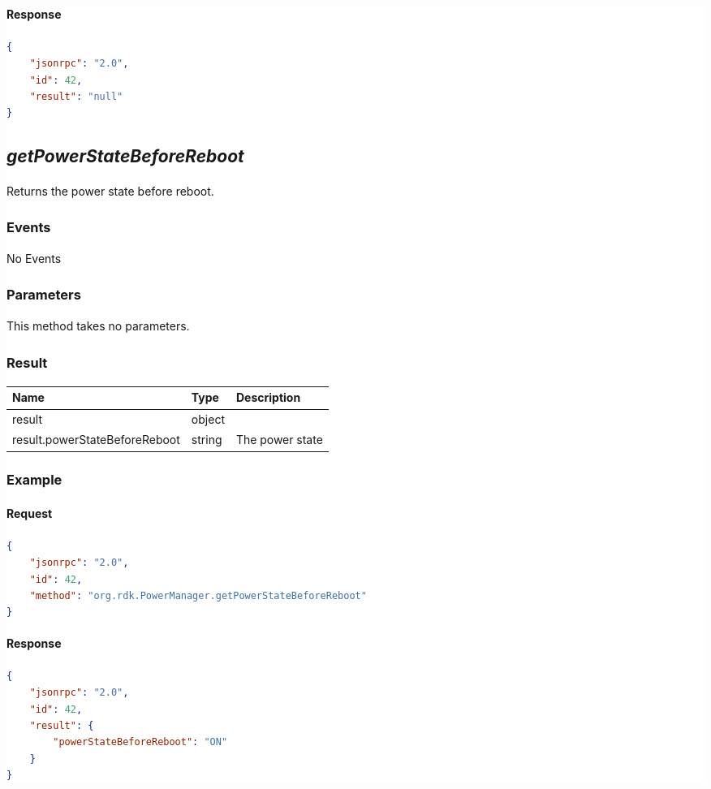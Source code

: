 #### Response

```json
{
    "jsonrpc": "2.0",
    "id": 42,
    "result": "null"
}
```

<a name="getPowerStateBeforeReboot"></a>
## *getPowerStateBeforeReboot*

Returns the power state before reboot.

### Events

No Events

### Parameters

This method takes no parameters.

### Result

| Name | Type | Description |
| :-------- | :-------- | :-------- |
| result | object |  |
| result.powerStateBeforeReboot | string | The power state |

### Example

#### Request

```json
{
    "jsonrpc": "2.0",
    "id": 42,
    "method": "org.rdk.PowerManager.getPowerStateBeforeReboot"
}
```

#### Response

```json
{
    "jsonrpc": "2.0",
    "id": 42,
    "result": {
        "powerStateBeforeReboot": "ON"
    }
}
```
